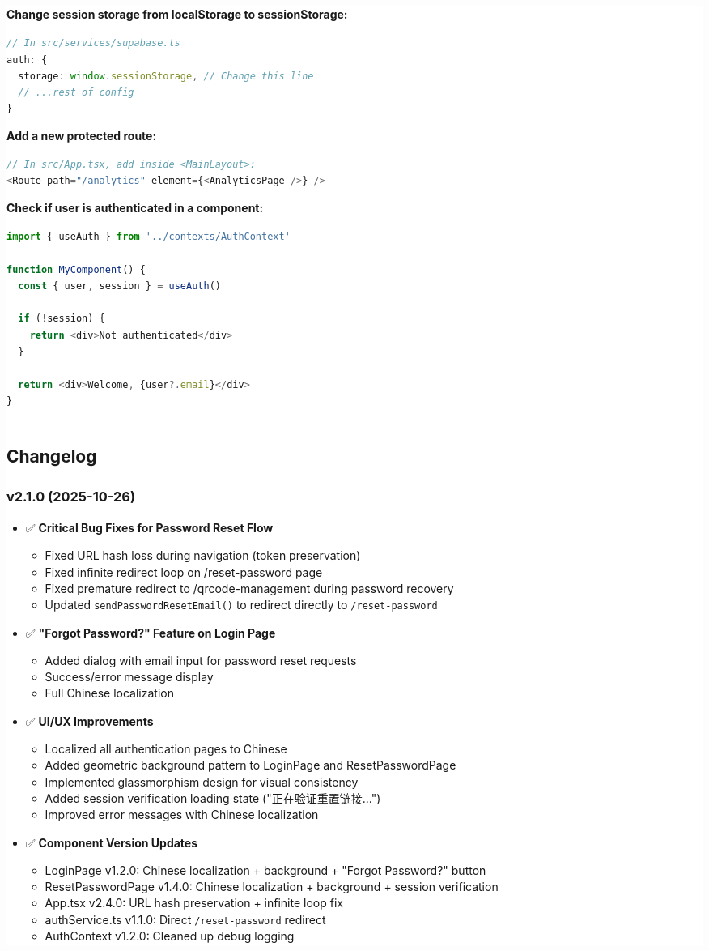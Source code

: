 **Change session storage from localStorage to sessionStorage:**
```typescript
// In src/services/supabase.ts
auth: {
  storage: window.sessionStorage, // Change this line
  // ...rest of config
}
```

**Add a new protected route:**
```typescript
// In src/App.tsx, add inside <MainLayout>:
<Route path="/analytics" element={<AnalyticsPage />} />
```

**Check if user is authenticated in a component:**
```typescript
import { useAuth } from '../contexts/AuthContext'

function MyComponent() {
  const { user, session } = useAuth()

  if (!session) {
    return <div>Not authenticated</div>
  }

  return <div>Welcome, {user?.email}</div>
}
```

---

## Changelog

### v2.1.0 (2025-10-26)
- ✅ **Critical Bug Fixes for Password Reset Flow**
  - Fixed URL hash loss during navigation (token preservation)
  - Fixed infinite redirect loop on /reset-password page
  - Fixed premature redirect to /qrcode-management during password recovery
  - Updated `sendPasswordResetEmail()` to redirect directly to `/reset-password`

- ✅ **"Forgot Password?" Feature on Login Page**
  - Added dialog with email input for password reset requests
  - Success/error message display
  - Full Chinese localization

- ✅ **UI/UX Improvements**
  - Localized all authentication pages to Chinese
  - Added geometric background pattern to LoginPage and ResetPasswordPage
  - Implemented glassmorphism design for visual consistency
  - Added session verification loading state ("正在验证重置链接...")
  - Improved error messages with Chinese localization

- ✅ **Component Version Updates**
  - LoginPage v1.2.0: Chinese localization + background + "Forgot Password?" button
  - ResetPasswordPage v1.4.0: Chinese localization + background + session verification
  - App.tsx v2.4.0: URL hash preservation + infinite loop fix
  - authService.ts v1.1.0: Direct `/reset-password` redirect
  - AuthContext v1.2.0: Cleaned up debug logging

